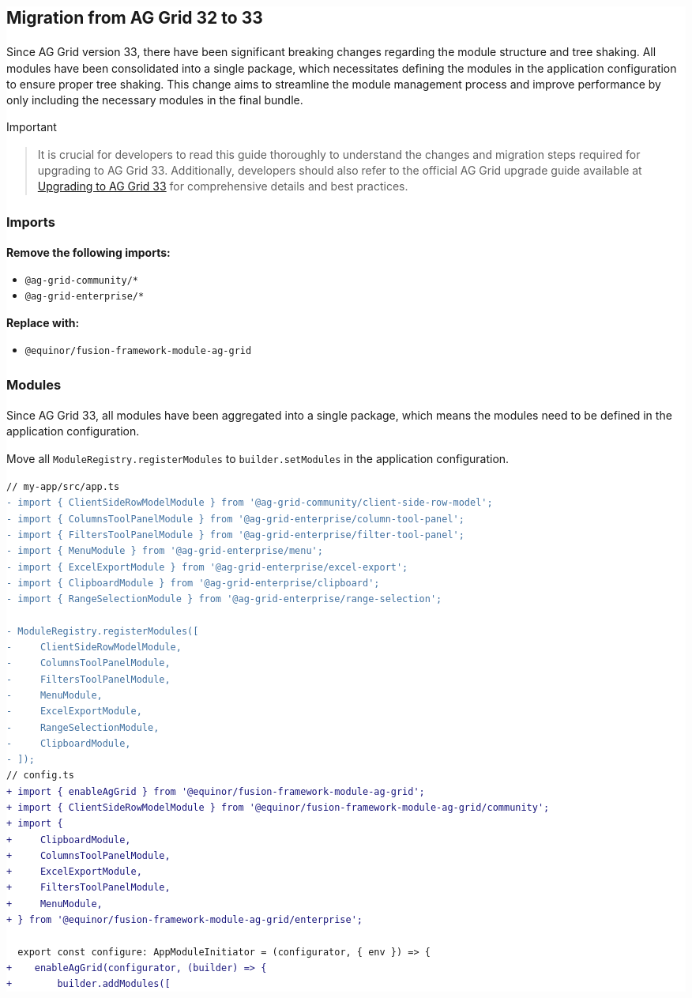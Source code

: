 ## Migration from AG Grid 32 to 33

Since AG Grid version 33, there have been significant breaking changes regarding the module structure and tree shaking. All modules have been consolidated into a single package, which necessitates defining the modules in the application configuration to ensure proper tree shaking. This change aims to streamline the module management process and improve performance by only including the necessary modules in the final bundle.

>[!IMPORTANT]

>It is crucial for developers to read this guide thoroughly to understand the changes and migration steps required for upgrading to AG Grid 33.
> Additionally, developers should also refer to the official AG Grid upgrade guide available at [Upgrading to AG Grid 33](https://www.ag-grid.com/react-data-grid/upgrading-to-ag-grid-33/) for comprehensive details and best practices.

### Imports
__Remove the following imports:__

- `@ag-grid-community/*`
- `@ag-grid-enterprise/*`

__Replace with:__

- `@equinor/fusion-framework-module-ag-grid`

### Modules

Since AG Grid 33, all modules have been aggregated into a single package, which means the modules need to be defined in the application configuration.

Move all `ModuleRegistry.registerModules` to `builder.setModules` in the application configuration.

```diff
// my-app/src/app.ts
- import { ClientSideRowModelModule } from '@ag-grid-community/client-side-row-model';
- import { ColumnsToolPanelModule } from '@ag-grid-enterprise/column-tool-panel';
- import { FiltersToolPanelModule } from '@ag-grid-enterprise/filter-tool-panel';
- import { MenuModule } from '@ag-grid-enterprise/menu';
- import { ExcelExportModule } from '@ag-grid-enterprise/excel-export';
- import { ClipboardModule } from '@ag-grid-enterprise/clipboard';
- import { RangeSelectionModule } from '@ag-grid-enterprise/range-selection';

- ModuleRegistry.registerModules([
-     ClientSideRowModelModule,
-     ColumnsToolPanelModule,
-     FiltersToolPanelModule,
-     MenuModule,
-     ExcelExportModule,
-     RangeSelectionModule,
-     ClipboardModule,
- ]);
// config.ts
+ import { enableAgGrid } from '@equinor/fusion-framework-module-ag-grid';
+ import { ClientSideRowModelModule } from '@equinor/fusion-framework-module-ag-grid/community';
+ import {
+     ClipboardModule,
+     ColumnsToolPanelModule,
+     ExcelExportModule,
+     FiltersToolPanelModule,
+     MenuModule,
+ } from '@equinor/fusion-framework-module-ag-grid/enterprise';
  
  export const configure: AppModuleInitiator = (configurator, { env }) => {
+    enableAgGrid(configurator, (builder) => {
+        builder.addModules([
```